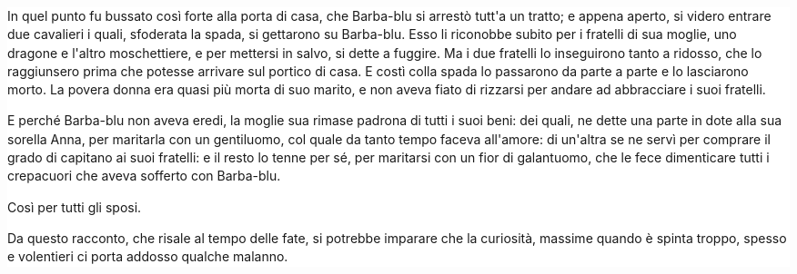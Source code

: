 In quel punto fu bussato così forte alla porta di casa, che Barba-blu si arrestò tutt'a un tratto; e appena aperto, si videro entrare due cavalieri i quali, sfoderata la spada, si gettarono su Barba-blu. Esso li riconobbe subito per i fratelli di sua moglie, uno dragone e l'altro moschettiere, e per mettersi in salvo, si dette a fuggire. Ma i due fratelli lo inseguirono tanto a ridosso, che lo raggiunsero prima che potesse arrivare sul portico di casa. E costì colla spada lo passarono da parte a parte e lo lasciarono morto. La povera donna era quasi più morta di suo marito, e non aveva fiato di rizzarsi per andare ad abbracciare i suoi fratelli. 

E perché Barba-blu non aveva eredi, la moglie sua rimase padrona di tutti i suoi beni: dei quali, ne dette una parte in dote alla sua sorella Anna, per maritarla con un gentiluomo, col quale da tanto tempo faceva all'amore: di un'altra se ne servì per comprare il grado di capitano ai suoi fratelli: e il resto lo tenne per sé, per maritarsi con un fior di galantuomo, che le fece dimenticare tutti i crepacuori che aveva sofferto con Barba-blu. 

Così per tutti gli sposi. 

Da questo racconto, che risale al tempo delle fate, si potrebbe imparare che la curiosità, massime quando è spinta troppo, spesso e volentieri ci porta addosso qualche malanno. 